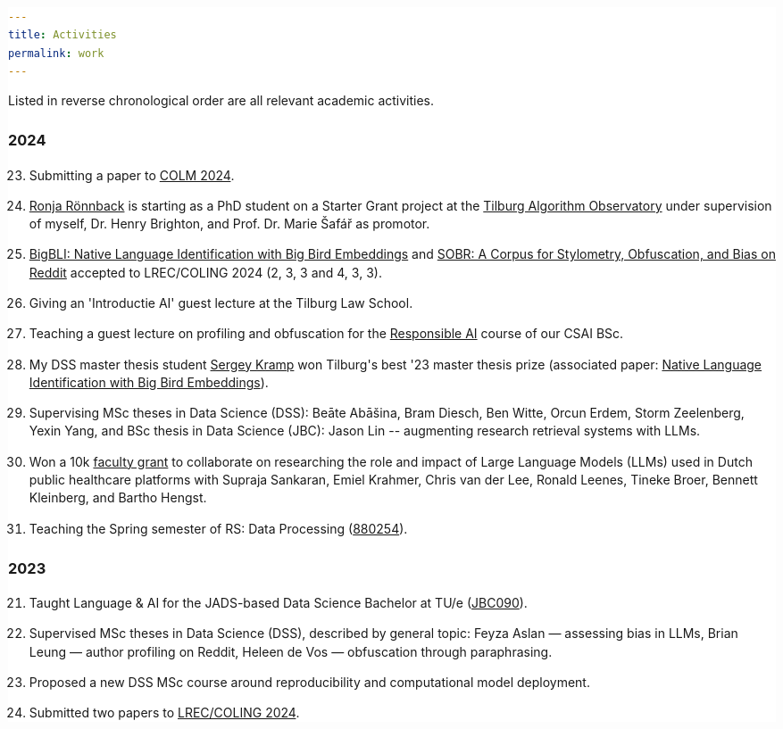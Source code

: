 ```yaml
---
title: Activities
permalink: work
---
```


Listed in reverse chronological order are all relevant academic activities.

### 2024

23. Submitting a paper to [COLM 2024](https://colmweb.org).

22. [Ronja Rönnback](https://www.researchgate.net/profile/Ronja-Roennback) is starting as a PhD student on a Starter Grant project at the [Tilburg Algorithm Observatory](https://www.tilburguniversity.edu/about/schools/tshd/departments/dca/lab/algorithm-observatory) under supervision of myself, Dr. Henry Brighton, and Prof. Dr. Marie Šafář as promotor. 

21. [BigBLI: Native Language Identification with Big Bird Embeddings](https://arxiv.org/abs/2309.06923) and [SOBR: A Corpus for Stylometry, Obfuscation, and Bias on Reddit](./#) accepted to LREC/COLING 2024 (2, 3, 3 and 4, 3, 3).

20. Giving an 'Introductie AI' guest lecture at the Tilburg Law School.

19. Teaching a guest lecture on profiling and obfuscation for the [Responsible AI](https://uvt.osiris-student.nl/onderwijscatalogus/extern/cursus?collegejaar=huidig&taal=en&cursuscode=800992-M-6) course of our CSAI BSc.

18. My DSS master thesis student [Sergey Kramp](https://github.com/SergeyKramp) won Tilburg's best '23 master thesis prize (associated paper: [Native Language Identification with Big Bird Embeddings](https://arxiv.org/abs/2309.06923)). 

17. Supervising MSc theses in Data Science (DSS): Beāte Abāšina, Bram Diesch, Ben Witte, Orcun Erdem, Storm Zeelenberg, Yexin Yang, and BSc thesis in Data Science (JBC): Jason Lin -- augmenting research retrieval systems with LLMs.

16. Won a 10k [faculty grant](https://www.scienceguide.nl/2022/06/verloten-van-beurzen-is-eerlijker-dus-dat-gaan-we-doen/) to collaborate on researching the role and impact of Large Language Models (LLMs) used in Dutch public healthcare platforms with Supraja Sankaran, Emiel Krahmer, Chris van der Lee, Ronald Leenes, Tineke Broer, Bennett Kleinberg, and Bartho Hengst.

15. Teaching the Spring semester of RS: Data Processing ([880254](https://catalogus.tilburguniversity.edu/osiris_student_tiuprd/OnderwijsCatalogusSelect.do?selectie=cursus&collegejaar=2024&taal=en&cursus=880254-M-3)).

### 2023

21. Taught Language & AI for the JADS-based Data Science Bachelor at TU/e ([JBC090](https://uvt.osiris-student.nl/#/onderwijscatalogus/extern/cursus)).

20. Supervised MSc theses in Data Science (DSS), described by general topic: Feyza Aslan — assessing bias in LLMs, Brian Leung — author profiling on Reddit, Heleen de Vos — obfuscation through paraphrasing.

19. Proposed a new DSS MSc course around reproducibility and computational model deployment.

18. Submitted two papers to [LREC/COLING 2024](https://lrec-coling-2024.org).
